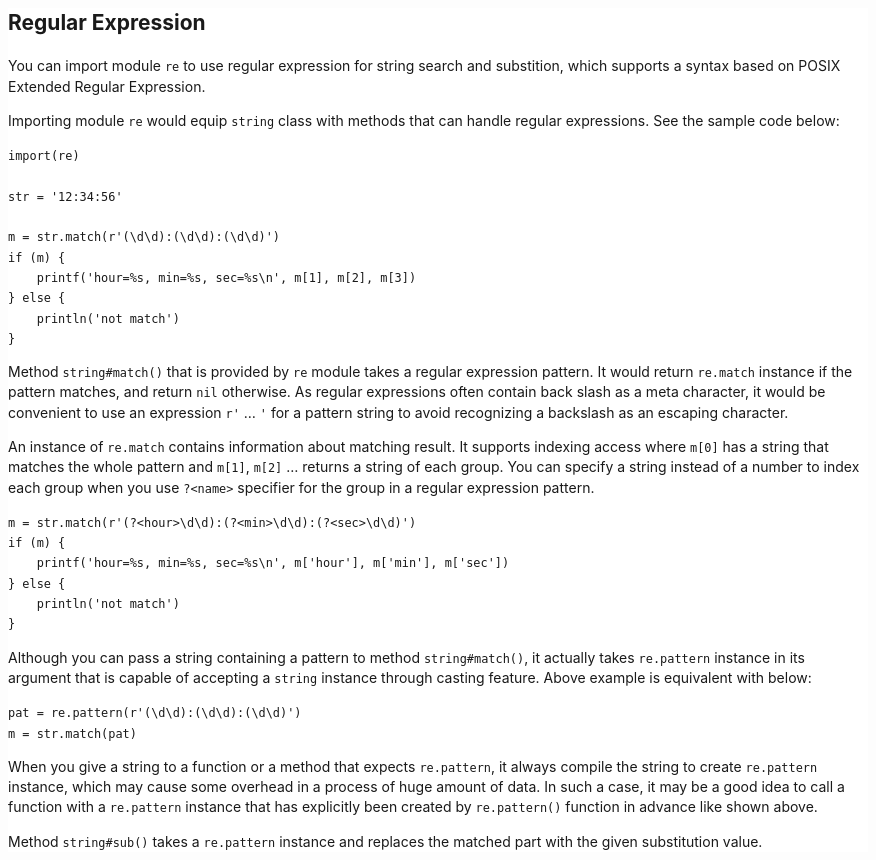 
## Regular Expression

You can import module `re` to use regular expression for string search and substition,
which supports a syntax based on POSIX Extended Regular Expression.

Importing module `re` would equip `string` class with methods that can handle regular expressions.
See the sample code below:

    import(re)
    
    str = '12:34:56'
    
    m = str.match(r'(\d\d):(\d\d):(\d\d)')
    if (m) {
        printf('hour=%s, min=%s, sec=%s\n', m[1], m[2], m[3])
    } else {
        println('not match')
    }

Method `string#match()` that is provided by `re` module takes a regular expression pattern.
It would return `re.match` instance if the pattern matches, and return `nil` otherwise.
As regular expressions often contain back slash as a meta character,
it would be convenient to use an expression `r'` &hellip; `'` for a pattern string
to avoid recognizing a backslash as an escaping character.

An instance of `re.match` contains information about matching result.
It supports indexing access where `m[0]` has a string that matches the whole pattern
and `m[1]`, `m[2]` &hellip; returns a string of each group.
You can specify a string instead of a number to index each group
when you use `?<name>` specifier for the group in a regular expression pattern.

    m = str.match(r'(?<hour>\d\d):(?<min>\d\d):(?<sec>\d\d)')
    if (m) {
        printf('hour=%s, min=%s, sec=%s\n', m['hour'], m['min'], m['sec'])
    } else {
        println('not match')
    }

Although you can pass a string containing a pattern to method `string#match()`,
it actually takes `re.pattern` instance in its argument that is capable of
accepting a `string` instance through casting feature.
Above example is equivalent with below:

    pat = re.pattern(r'(\d\d):(\d\d):(\d\d)')
    m = str.match(pat)

When you give a string to a function or a method that expects `re.pattern`,
it always compile the string to create `re.pattern` instance,
which may cause some overhead in a process of huge amount of data.
In such a case, it may be a good idea to call a function with a `re.pattern` instance
that has explicitly been created by `re.pattern()` function in advance like shown above.

Method `string#sub()` takes a `re.pattern` instance
and replaces the matched part with the given substitution value.
